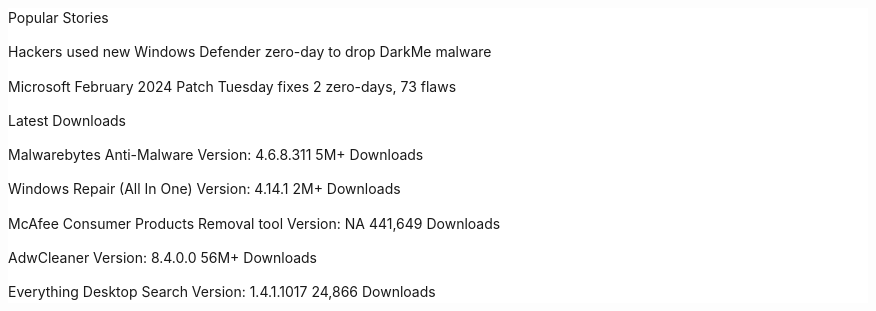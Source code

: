 






Popular Stories






Hackers used new Windows Defender zero-day to drop DarkMe malware







Microsoft February 2024 Patch Tuesday fixes 2 zero-days, 73 flaws










Latest Downloads




Malwarebytes Anti-Malware
Version: 4.6.8.311
5M+ Downloads




Windows Repair (All In One)
Version: 4.14.1
2M+ Downloads




McAfee Consumer Products Removal tool
Version: NA
441,649 Downloads




AdwCleaner
Version: 8.4.0.0
56M+ Downloads




Everything Desktop Search
Version: 1.4.1.1017
24,866 Downloads







